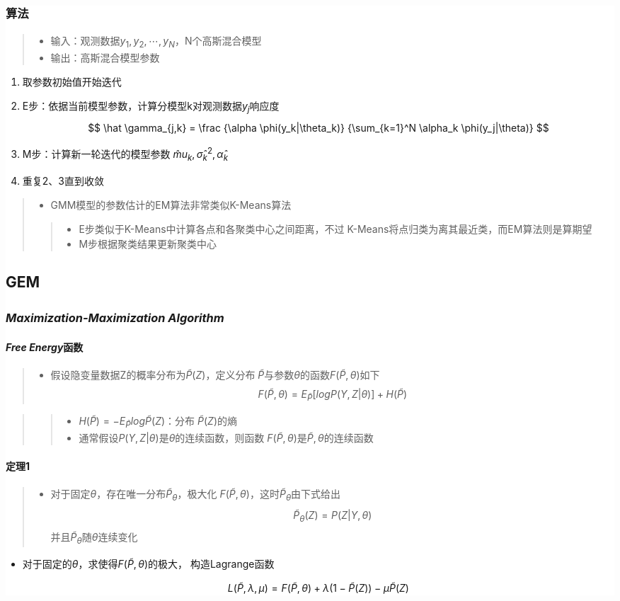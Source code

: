 ###	算法

> - 输入：观测数据$y_1, y_2,\cdots, y_N$，N个高斯混合模型
> - 输出：高斯混合模型参数

1.	取参数初始值开始迭代

2.	E步：依据当前模型参数，计算分模型k对观测数据$y_j$响应度
	$$
	\hat \gamma_{j,k} = \frac {\alpha \phi(y_k|\theta_k)}
		{\sum_{k=1}^N \alpha_k \phi(y_j|\theta)}
	$$

3.	M步：计算新一轮迭代的模型参数
	$\hat mu_k, \hat \sigma_k^2, \hat \alpha_k$

4.	重复2、3直到收敛

> - GMM模型的参数估计的EM算法非常类似K-Means算法
> > -	E步类似于K-Means中计算各点和各聚类中心之间距离，不过
		K-Means将点归类为离其最近类，而EM算法则是算期望
> > -	M步根据聚类结果更新聚类中心

##	GEM

###	*Maximization-Maximization Algorithm*

####	*Free Energy*函数

> - 假设隐变量数据Z的概率分布为$\tilde P(Z)$，定义分布
	$\tilde P$与参数$\theta$的函数$F(\tilde P, \theta)$如下
	$$
	F(\tilde P, \theta) = E_{\tilde P}
		[log P(Y,Z|\theta)] + H(\tilde P)
	$$

> > -	$H(\tilde P)=-E_{\tilde P} log \tilde P(Z)$：分布
		$\tilde P(Z)$的熵
> > -	通常假设$P(Y,Z|\theta)$是$\theta$的连续函数，则函数
		$F(\tilde P,\theta)$是$\tilde P, \theta$的连续函数

####	定理1

> - 对于固定$\theta$，存在唯一分布$\tilde P_\theta$，极大化
	$F(\tilde P, \theta)$，这时$\tilde P_\theta$由下式给出
	$$
	\tilde P_\theta(Z) = P(Z|Y,\theta)
	$$
	并且$\tilde P_{\theta}$随$\theta$连续变化

-	对于固定的$\theta$，求使得$F(\tilde P, \theta)$的极大，
	构造Lagrange函数

	$$
	L(\tilde P, \lambda, \mu) = F(\tilde P, \theta) +
		\lambda(1 - \tilde P(Z)) - \mu \tilde P(Z)
	$$
